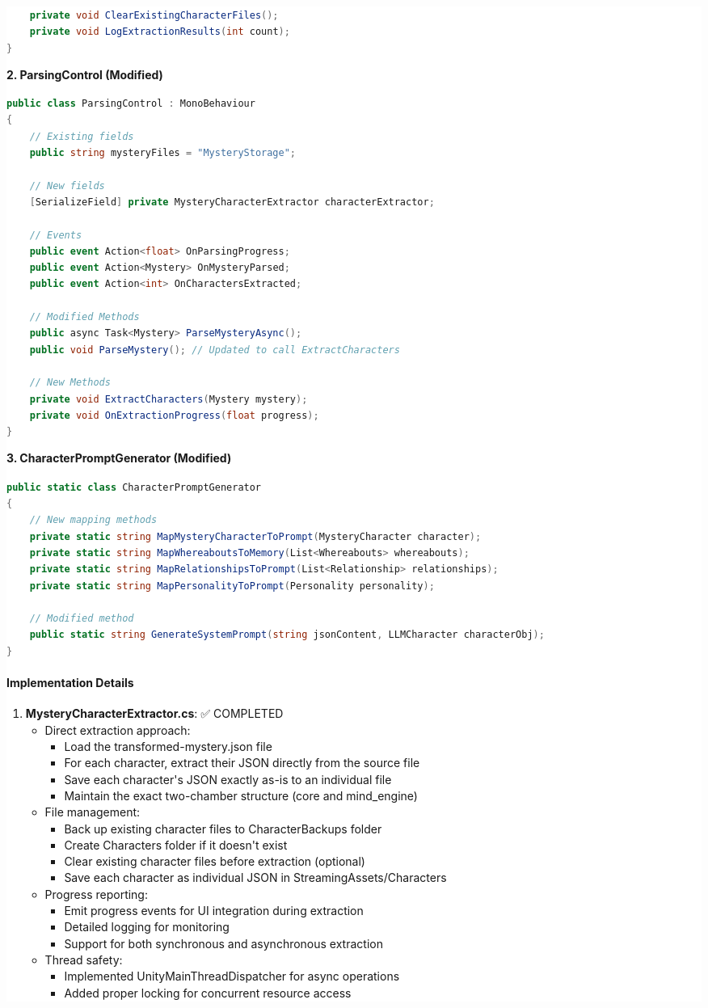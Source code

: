 ```csharp
    private void ClearExistingCharacterFiles();
    private void LogExtractionResults(int count);
}
```

**2. ParsingControl (Modified)**
```csharp
public class ParsingControl : MonoBehaviour
{
    // Existing fields
    public string mysteryFiles = "MysteryStorage";
    
    // New fields
    [SerializeField] private MysteryCharacterExtractor characterExtractor;
    
    // Events
    public event Action<float> OnParsingProgress;
    public event Action<Mystery> OnMysteryParsed;
    public event Action<int> OnCharactersExtracted;
    
    // Modified Methods
    public async Task<Mystery> ParseMysteryAsync();
    public void ParseMystery(); // Updated to call ExtractCharacters
    
    // New Methods
    private void ExtractCharacters(Mystery mystery);
    private void OnExtractionProgress(float progress);
}
```

**3. CharacterPromptGenerator (Modified)**
```csharp
public static class CharacterPromptGenerator
{
    // New mapping methods
    private static string MapMysteryCharacterToPrompt(MysteryCharacter character);
    private static string MapWhereaboutsToMemory(List<Whereabouts> whereabouts);
    private static string MapRelationshipsToPrompt(List<Relationship> relationships);
    private static string MapPersonalityToPrompt(Personality personality);
    
    // Modified method
    public static string GenerateSystemPrompt(string jsonContent, LLMCharacter characterObj);
}
```

#### Implementation Details

1. **MysteryCharacterExtractor.cs**: ✅ COMPLETED
   - Direct extraction approach:
     - Load the transformed-mystery.json file
     - For each character, extract their JSON directly from the source file
     - Save each character's JSON exactly as-is to an individual file
     - Maintain the exact two-chamber structure (core and mind_engine)
   - File management:
     - Back up existing character files to CharacterBackups folder
     - Create Characters folder if it doesn't exist
     - Clear existing character files before extraction (optional)
     - Save each character as individual JSON in StreamingAssets/Characters
   - Progress reporting:
     - Emit progress events for UI integration during extraction
     - Detailed logging for monitoring 
     - Support for both synchronous and asynchronous extraction
   - Thread safety:
     - Implemented UnityMainThreadDispatcher for async operations
     - Added proper locking for concurrent resource access